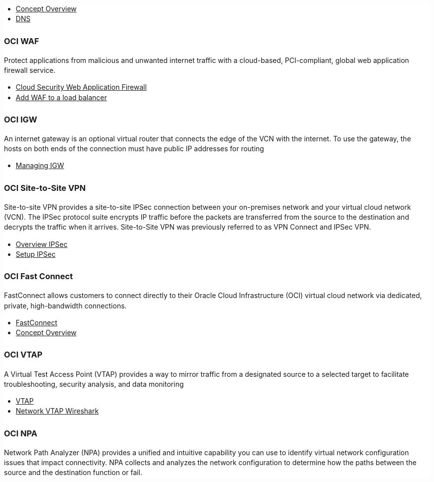 -   [Concept Overview](https://docs.oracle.com/en-us/iaas/Content/TrafficManagement/Concepts/overview.htm)
-   [DNS](https://docs.oracle.com/en-us/iaas/Content/DNS/home.htm)

### OCI WAF

Protect applications from malicious and unwanted internet traffic with a cloud-based, PCI-compliant, global web application firewall service.

-   [Cloud Security Web Application Firewall](https://www.oracle.com/security/cloud-security/web-application-firewall/)
-   [Add WAF to a load balancer](https://docs.oracle.com/en/learn/oci-waf-flex-lbaas/index.html#add-oracle-cloud-infrastructure-web-application-firewall-protection-to-a-flexible-load-balancer)

### OCI IGW

An internet gateway is an optional virtual router that connects the edge of the VCN with the internet. To use the gateway, the hosts on both ends of the connection must have public IP addresses for routing

-   [Managing IGW](https://docs.oracle.com/en-us/iaas/Content/Network/Tasks/managingIGs.htm)

### OCI Site-to-Site VPN

Site-to-site VPN provides a site-to-site IPSec connection between your on-premises network and your virtual cloud network (VCN). The IPSec protocol suite encrypts IP traffic before the packets are transferred from the source to the destination and decrypts the traffic when it arrives. Site-to-Site VPN was previously referred to as VPN Connect and IPSec VPN.

-   [Overview IPSec](https://docs.oracle.com/en-us/iaas/Content/Network/Tasks/overviewIPsec.htm)
-   [Setup IPSec](https://docs.oracle.com/en-us/iaas/Content/Network/Tasks/settingupIPsec.htm)

### OCI Fast Connect

FastConnect allows customers to connect directly to their Oracle Cloud Infrastructure (OCI) virtual cloud network via dedicated, private, high-bandwidth connections.

-   [FastConnect](https://www.oracle.com/cloud/networking/fastconnect/)
-   [Concept Overview](https://docs.public.oneportal.content.oci.oraclecloud.com/en-us/iaas/Content/Network/Concepts/fastconnect.htm)

### OCI VTAP

A Virtual Test Access Point (VTAP) provides a way to mirror traffic from a designated source to a selected target to facilitate troubleshooting, security analysis, and data monitoring

-   [VTAP](https://docs.oracle.com/en-us/iaas/Content/Network/Tasks/vtap.htm)
-   [Network VTAP Wireshark](https://docs.oracle.com/en/solutions/oci-network-vtap-wireshark/index.html#GUID-3196621D-12EB-470A-982C-4F7F6F3723EC)

### OCI NPA

Network Path Analyzer (NPA) provides a unified and intuitive capability you can use to identify virtual network configuration issues that impact connectivity. NPA collects and analyzes the network configuration to determine how the paths between the source and the destination function or fail.
